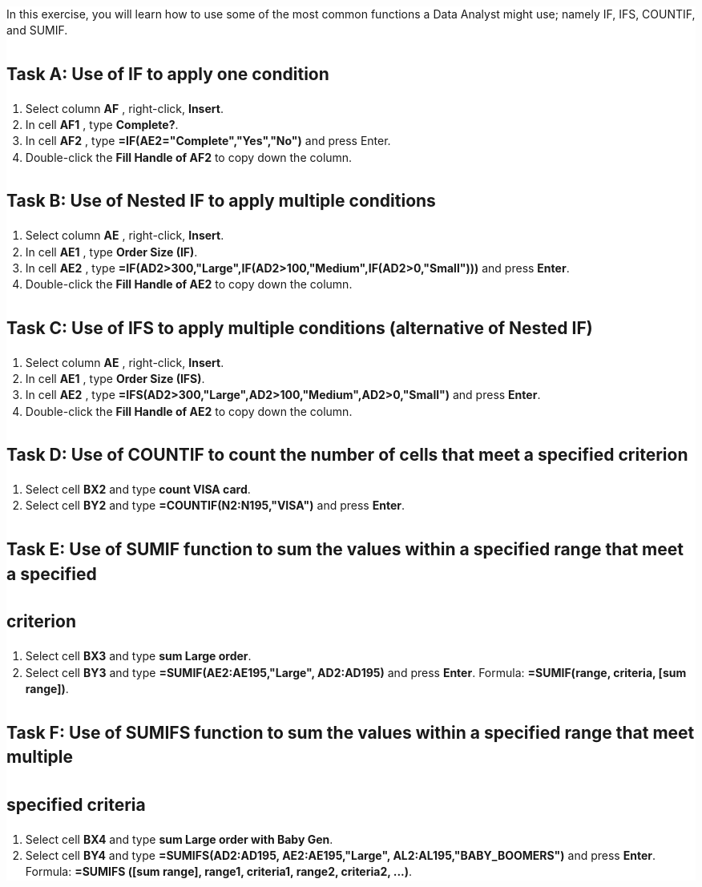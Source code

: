 In this exercise, you will learn how to use some of the most common functions a Data Analyst might use; namely IF, IFS, COUNTIF, and SUMIF.

## Task A: Use of IF to apply one condition

1. Select column **AF** , right-click, **Insert**.
2. In cell **AF1** , type **Complete?**.
3. In cell **AF2** , type **=IF(AE2="Complete","Yes","No")** and press Enter.
4. Double-click the **Fill Handle of AF2** to copy down the column.

## Task B: Use of Nested IF to apply multiple conditions

1. Select column **AE** , right-click, **Insert**.
2. In cell **AE1** , type **Order Size (IF)**.
3. In cell **AE2** , type **=IF(AD2>300,"Large",IF(AD2>100,"Medium",IF(AD2>0,"Small")))** and press **Enter**.
4. Double-click the **Fill Handle of AE2** to copy down the column.

## Task C: Use of IFS to apply multiple conditions (alternative of Nested IF)

1. Select column **AE** , right-click, **Insert**.
2. In cell **AE1** , type **Order Size (IFS)**.
3. In cell **AE2** , type **=IFS(AD2>300,"Large",AD2>100,"Medium",AD2>0,"Small")** and press **Enter**.
4. Double-click the **Fill Handle of AE2** to copy down the column.

## Task D: Use of COUNTIF to count the number of cells that meet a specified criterion

1. Select cell **BX2** and type **count VISA card**.
2. Select cell **BY2** and type **=COUNTIF(N2:N195,"VISA")** and press **Enter**.

## Task E: Use of SUMIF function to sum the values within a specified range that meet a specified

## criterion

1. Select cell **BX3** and type **sum Large order**.
2. Select cell **BY3** and type **=SUMIF(AE2:AE195,"Large", AD2:AD195)** and press **Enter**.
    Formula: **=SUMIF(range, criteria, [sum range])**.

## Task F: Use of SUMIFS function to sum the values within a specified range that meet multiple

## specified criteria

1. Select cell **BX4** and type **sum Large order with Baby Gen**.
2. Select cell **BY4** and type **=SUMIFS(AD2:AD195, AE2:AE195,"Large", AL2:AL195,"BABY_BOOMERS")** and press **Enter**.
    Formula: **=SUMIFS ([sum range], range1, criteria1, range2, criteria2, ...)**.
